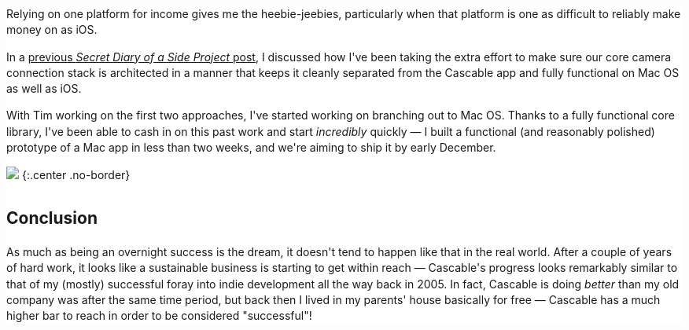 Relying on one platform for income gives me the heebie-jeebies, particularly when that platform is one as difficult to reliably make money on as iOS. 

In a [previous *Secret Diary of a Side Project* post](http://ikennd.ac/blog/2015/01/secret-diary-of-a-side-project-part-2/), I discussed how I've been taking the extra effort to make sure our core camera connection stack is architected in a manner that keeps it cleanly separated from the Cascable app and fully functional on Mac OS as well as iOS.

With Tim working on the first two approaches, I've started working on branching out to Mac OS. Thanks to a fully functional core library, I've been able to cash in on this past work and start *incredibly* quickly — I built a functional (and reasonably polished) prototype of a Mac app in less than two weeks, and we're aiming to ship it by early December.

<img src="/pictures/releasing-cascable-2/TransferPrototype.png" width="700" />
{:.center .no-border}

## Conclusion

As much as being an overnight success is the dream, it doesn't tend to happen like that in the real world. After a couple of years of hard work, it looks like a sustainable business is starting to get within reach — Cascable's progress looks remarkably similar to that of my (mostly) successful foray into indie development all the way back in 2005. In fact, Cascable is doing *better* than my old company was after the same time period, but back then I lived in my parents' house basically for free — Cascable has a much higher bar to reach in order to be considered "successful"!



